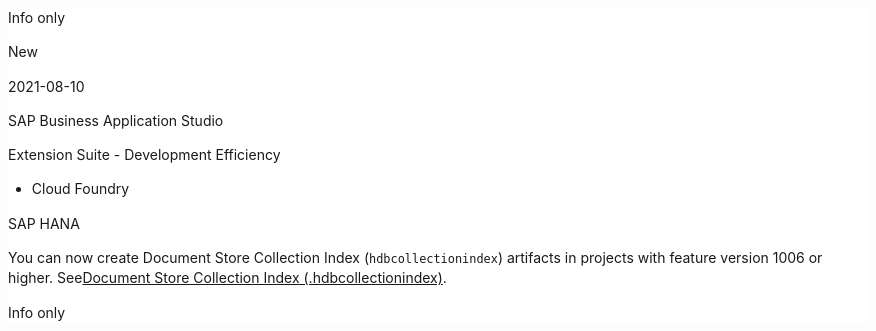 

</td>
<td valign="top">

Info only



</td>
<td valign="top">

New



</td>
<td valign="top">

2021-08-10



</td>
</tr>
<tr>
<td valign="top">

 SAP Business Application Studio 



</td>
<td valign="top">

Extension Suite - Development Efficiency



</td>
<td valign="top">

-   Cloud Foundry



</td>
<td valign="top">

SAP HANA



</td>
<td valign="top">

You can now create Document Store Collection Index \(`hdbcollectionindex`\) artifacts in projects with feature version 1006 or higher. See[Document Store Collection Index \(.hdbcollectionindex\)](https://help.sap.com/viewer/c2cc2e43458d4abda6788049c58143dc/2021_3_QRC/en-US/b4b1b5c8714a4af7a53e906a85c633f1.html).



</td>
<td valign="top">

Info only
